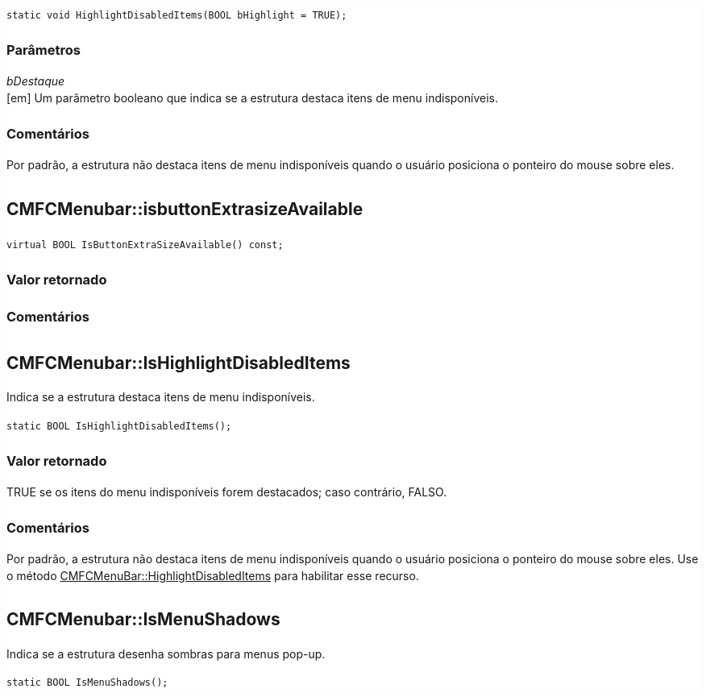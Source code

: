 ```
static void HighlightDisabledItems(BOOL bHighlight = TRUE);
```

### <a name="parameters"></a>Parâmetros

*bDestaque*<br/>
[em] Um parâmetro booleano que indica se a estrutura destaca itens de menu indisponíveis.

### <a name="remarks"></a>Comentários

Por padrão, a estrutura não destaca itens de menu indisponíveis quando o usuário posiciona o ponteiro do mouse sobre eles.

## <a name="cmfcmenubarisbuttonextrasizeavailable"></a><a name="isbuttonextrasizeavailable"></a>CMFCMenubar::isbuttonExtrasizeAvailable

```
virtual BOOL IsButtonExtraSizeAvailable() const;
```

### <a name="return-value"></a>Valor retornado

### <a name="remarks"></a>Comentários

## <a name="cmfcmenubarishighlightdisableditems"></a><a name="ishighlightdisableditems"></a>CMFCMenubar::IsHighlightDisabledItems

Indica se a estrutura destaca itens de menu indisponíveis.

```
static BOOL IsHighlightDisabledItems();
```

### <a name="return-value"></a>Valor retornado

TRUE se os itens do menu indisponíveis forem destacados; caso contrário, FALSO.

### <a name="remarks"></a>Comentários

Por padrão, a estrutura não destaca itens de menu indisponíveis quando o usuário posiciona o ponteiro do mouse sobre eles. Use o método [CMFCMenuBar::HighlightDisabledItems](#highlightdisableditems) para habilitar esse recurso.

## <a name="cmfcmenubarismenushadows"></a><a name="ismenushadows"></a>CMFCMenubar::IsMenuShadows

Indica se a estrutura desenha sombras para menus pop-up.

```
static BOOL IsMenuShadows();
```
